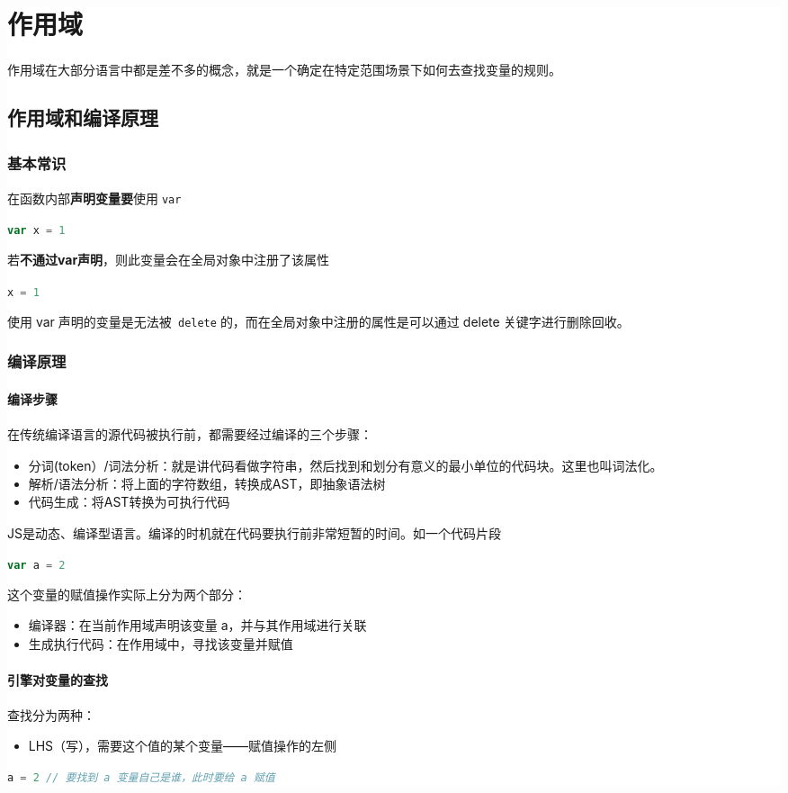 # 作用域

作用域在大部分语言中都是差不多的概念，就是一个确定在特定范围场景下如何去查找变量的规则。



## 作用域和编译原理

### 基本常识

在函数内部**声明变量要**使用 `var`

```js
var x = 1
```



若**不通过var声明**，则此变量会在全局对象中注册了该属性

```js
x = 1
```

使用 var 声明的变量是无法被` delete` 的，而在全局对象中注册的属性是可以通过 delete 关键字进行删除回收。



### 编译原理

#### 编译步骤

在传统编译语言的源代码被执行前，都需要经过编译的三个步骤：

- 分词(token）/词法分析：就是讲代码看做字符串，然后找到和划分有意义的最小单位的代码块。这里也叫词法化。
- 解析/语法分析：将上面的字符数组，转换成AST，即抽象语法树
- 代码生成：将AST转换为可执行代码

JS是动态、编译型语言。编译的时机就在代码要执行前非常短暂的时间。如一个代码片段

```js
var a = 2
```

这个变量的赋值操作实际上分为两个部分：

- 编译器：在当前作用域声明该变量 a，并与其作用域进行关联
- 生成执行代码：在作用域中，寻找该变量并赋值



#### 引擎对变量的查找

查找分为两种：

- LHS（写），需要这个值的某个变量——赋值操作的左侧

```js
a = 2 // 要找到 a 变量自己是谁，此时要给 a 赋值
```

